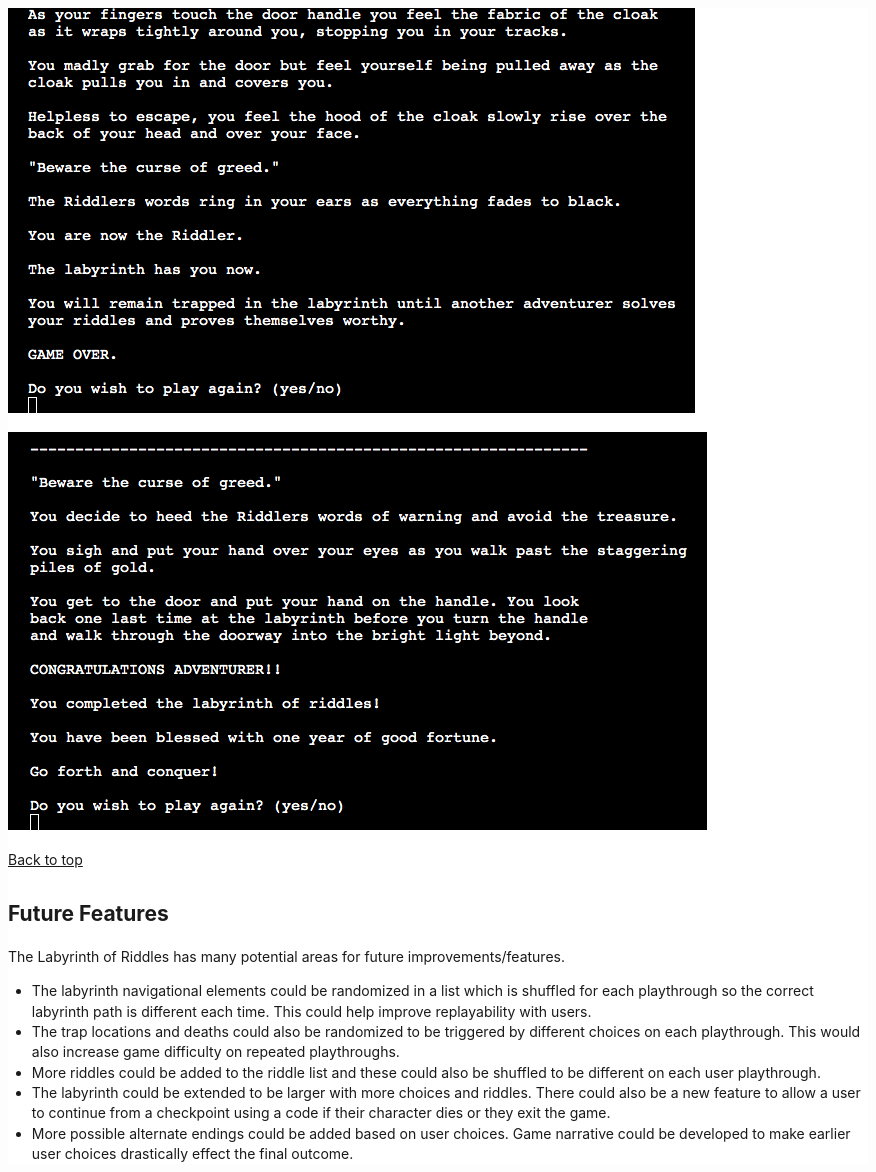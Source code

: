 ![Take Treasure Terminal Display](readme-images/take-treasure-terminal.png)

![Leave Terminal Display](readme-images/leave-terminal.png)

[Back to top](<#contents>)

## Future Features

The Labyrinth of Riddles has many potential areas for future improvements/features.

* The labyrinth navigational elements could be randomized in a list which is shuffled for each playthrough so the correct labyrinth path is different each time. This could help improve replayability with users. 
* The trap locations and deaths could also be randomized to be triggered by different choices on each playthrough. This would also increase game difficulty on repeated playthroughs.  
* More riddles could be added to the riddle list and these could also be shuffled to be different on each user playthrough.
* The labyrinth could be extended to be larger with more choices and riddles. There could also be a new feature to allow a user to continue from a checkpoint using a code if their character dies or they exit the game.
* More possible alternate endings could be added based on user choices. Game narrative could be developed to make earlier user choices drastically effect the final outcome.